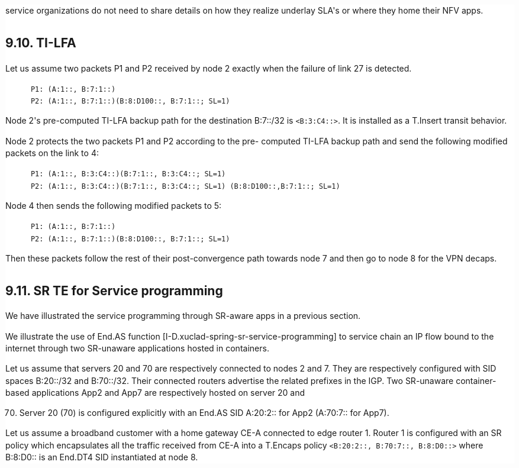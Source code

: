 service organizations do not need to share details on how they
realize underlay SLA's or where they home their NFV apps.

## 9.10.  TI-LFA

Let us assume two packets P1 and P2 received by node 2 exactly when
the failure of link 27 is detected.

```
      P1: (A:1::, B:7:1::)
      P2: (A:1::, B:7:1::)(B:8:D100::, B:7:1::; SL=1)
```

Node 2's pre-computed TI-LFA backup path for the destination B:7::/32
is ``<B:3:C4::>``.  It is installed as a T.Insert transit behavior.

Node 2 protects the two packets P1 and P2 according to the pre-
computed TI-LFA backup path and send the following modified packets
on the link to 4:

```
      P1: (A:1::, B:3:C4::)(B:7:1::, B:3:C4::; SL=1)
      P2: (A:1::, B:3:C4::)(B:7:1::, B:3:C4::; SL=1) (B:8:D100::,B:7:1::; SL=1)
```

Node 4 then sends the following modified packets to 5:

```
      P1: (A:1::, B:7:1::)
      P2: (A:1::, B:7:1::)(B:8:D100::, B:7:1::; SL=1)
```

Then these packets follow the rest of their post-convergence path
towards node 7 and then go to node 8 for the VPN decaps.

## 9.11.  SR TE for Service programming

We have illustrated the service programming through SR-aware apps in
a previous section.

We illustrate the use of End.AS function
[I-D.xuclad-spring-sr-service-programming] to service chain an IP
flow bound to the internet through two SR-unaware applications hosted
in containers.

Let us assume that servers 20 and 70 are respectively connected to
nodes 2 and 7.  They are respectively configured with SID spaces
B:20::/32 and B:70::/32.  Their connected routers advertise the
related prefixes in the IGP.  Two SR-unaware container-based
applications App2 and App7 are respectively hosted on server 20 and

70.  Server 20 (70) is configured explicitly with an End.AS SID
A:20:2:: for App2 (A:70:7:: for App7).

Let us assume a broadband customer with a home gateway CE-A connected
to edge router 1.  Router 1 is configured with an SR policy which
encapsulates all the traffic received from CE-A into a T.Encaps
policy ``<B:20:2::, B:70:7::, B:8:D0::>`` where B:8:D0:: is an End.DT4
SID instantiated at node 8.
